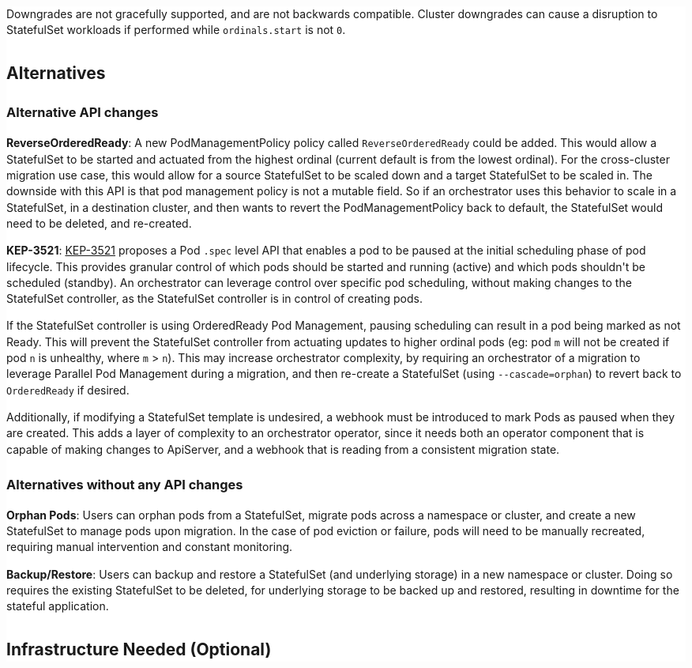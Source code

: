 

Downgrades are not gracefully supported, and are not backwards compatible. Cluster downgrades can cause a disruption to StatefulSet workloads if performed while `ordinals.start` is not `0`.

## Alternatives



### Alternative API changes

**ReverseOrderedReady**: A new PodManagementPolicy policy called
`ReverseOrderedReady` could be added. This would allow a StatefulSet to be
started and actuated from the highest ordinal (current default is from the
lowest ordinal). For the cross-cluster migration use case, this would allow for
a source StatefulSet to be scaled down and a target StatefulSet to be scaled in.
The downside with this API is that pod management policy is not a mutable field.
So if an orchestrator uses this behavior to scale in a StatefulSet, in a
destination cluster, and then wants to revert the PodManagementPolicy back to
default, the StatefulSet would need to be deleted, and re-created.

**KEP-3521**: [KEP-3521](https://github.com/kubernetes/enhancements/issues/3521)
proposes a Pod `.spec` level API that enables a pod to be paused at the initial
scheduling phase of pod lifecycle. This provides granular control of which pods
should be started and running (active) and which pods shouldn't be scheduled
(standby). An orchestrator can leverage control over specific pod scheduling,
without making changes to the StatefulSet controller, as the StatefulSet
controller is in control of creating pods.

If the StatefulSet controller is using OrderedReady Pod Management, pausing
scheduling can result in a pod being marked as not Ready. This will prevent
the StatefulSet controller from actuating updates to higher ordinal pods (eg:
pod `m` will not be created if pod `n` is unhealthy, where `m` > `n`). This
may increase orchestrator complexity, by requiring an orchestrator of a
migration to leverage Parallel Pod Management during a migration, and then
re-create a StatefulSet (using `--cascade=orphan`) to revert back to
`OrderedReady` if desired.

Additionally, if modifying a StatefulSet template is undesired, a webhook must
be introduced to mark Pods as paused when they are created. This adds a layer
of complexity to an orchestrator operator, since it needs both an operator
component that is capable of making changes to ApiServer, and a webhook that is
reading from a consistent migration state.

### Alternatives without any API changes

**Orphan Pods**: Users can orphan pods from a StatefulSet, migrate pods across a
namespace or cluster, and create a new StatefulSet to manage pods upon
migration. In the case of pod eviction or failure, pods will need to be manually
recreated, requiring manual intervention and constant monitoring.

**Backup/Restore**: Users can backup and restore a StatefulSet (and underlying
storage) in a new namespace or cluster. Doing so requires the existing
StatefulSet to be deleted, for underlying storage to be backed up and restored,
resulting in downtime for the stateful application.

## Infrastructure Needed (Optional)


